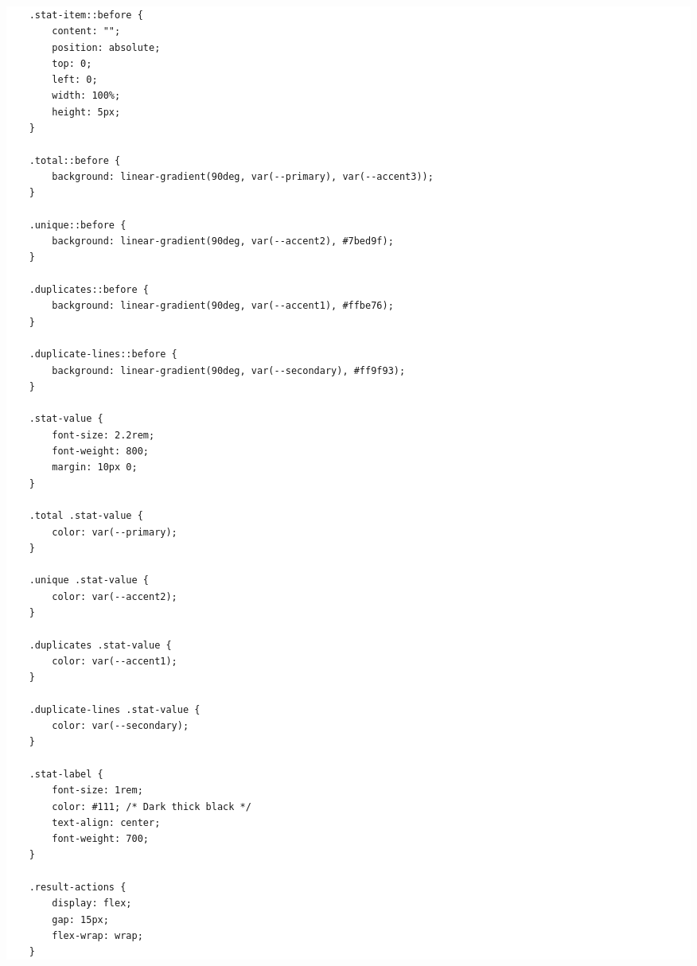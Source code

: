         .stat-item::before {
            content: "";
            position: absolute;
            top: 0;
            left: 0;
            width: 100%;
            height: 5px;
        }
        
        .total::before {
            background: linear-gradient(90deg, var(--primary), var(--accent3));
        }
        
        .unique::before {
            background: linear-gradient(90deg, var(--accent2), #7bed9f);
        }
        
        .duplicates::before {
            background: linear-gradient(90deg, var(--accent1), #ffbe76);
        }
        
        .duplicate-lines::before {
            background: linear-gradient(90deg, var(--secondary), #ff9f93);
        }
        
        .stat-value {
            font-size: 2.2rem;
            font-weight: 800;
            margin: 10px 0;
        }
        
        .total .stat-value {
            color: var(--primary);
        }
        
        .unique .stat-value {
            color: var(--accent2);
        }
        
        .duplicates .stat-value {
            color: var(--accent1);
        }
        
        .duplicate-lines .stat-value {
            color: var(--secondary);
        }
        
        .stat-label {
            font-size: 1rem;
            color: #111; /* Dark thick black */
            text-align: center;
            font-weight: 700;
        }
        
        .result-actions {
            display: flex;
            gap: 15px;
            flex-wrap: wrap;
        }
        